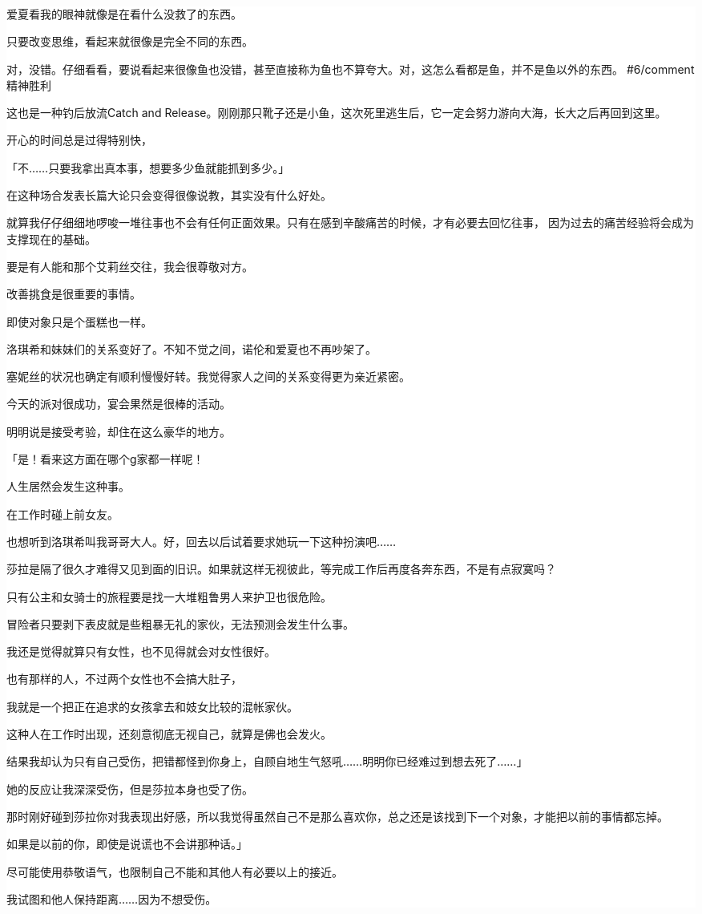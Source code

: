 爱夏看我的眼神就像是在看什么没救了的东西。

只要改变思维，看起来就很像是完全不同的东西。

对，没错。仔细看看，要说看起来很像鱼也没错，甚至直接称为鱼也不算夸大。对，这怎么看都是鱼，并不是鱼以外的东西。
#6/comment 精神胜利

这也是一种钓后放流Catch and Release。刚刚那只靴子还是小鱼，这次死里逃生后，它一定会努力游向大海，长大之后再回到这里。

开心的时间总是过得特别快，

「不……只要我拿出真本事，想要多少鱼就能抓到多少。」

在这种场合发表长篇大论只会变得很像说教，其实没有什么好处。

就算我仔仔细细地啰唆一堆往事也不会有任何正面效果。只有在感到辛酸痛苦的时候，才有必要去回忆往事，
因为过去的痛苦经验将会成为支撑现在的基础。

要是有人能和那个艾莉丝交往，我会很尊敬对方。

改善挑食是很重要的事情。

即使对象只是个蛋糕也一样。

洛琪希和妹妹们的关系变好了。不知不觉之间，诺伦和爱夏也不再吵架了。

塞妮丝的状况也确定有顺利慢慢好转。我觉得家人之间的关系变得更为亲近紧密。

今天的派对很成功，宴会果然是很棒的活动。

明明说是接受考验，却住在这么豪华的地方。

「是！看来这方面在哪个g家都一样呢！

人生居然会发生这种事。

在工作时碰上前女友。

也想听到洛琪希叫我哥哥大人。好，回去以后试着要求她玩一下这种扮演吧……

莎拉是隔了很久才难得又见到面的旧识。如果就这样无视彼此，等完成工作后再度各奔东西，不是有点寂寞吗？

只有公主和女骑士的旅程要是找一大堆粗鲁男人来护卫也很危险。

冒险者只要剥下表皮就是些粗暴无礼的家伙，无法预测会发生什么事。

我还是觉得就算只有女性，也不见得就会对女性很好。

也有那样的人，不过两个女性也不会搞大肚子，

我就是一个把正在追求的女孩拿去和妓女比较的混帐家伙。

这种人在工作时出现，还刻意彻底无视自己，就算是佛也会发火。

结果我却认为只有自己受伤，把错都怪到你身上，自顾自地生气怒吼……明明你已经难过到想去死了……」

她的反应让我深深受伤，但是莎拉本身也受了伤。

那时刚好碰到莎拉你对我表现出好感，所以我觉得虽然自己不是那么喜欢你，总之还是该找到下一个对象，才能把以前的事情都忘掉。

如果是以前的你，即使是说谎也不会讲那种话。」

尽可能使用恭敬语气，也限制自己不能和其他人有必要以上的接近。

我试图和他人保持距离……因为不想受伤。
